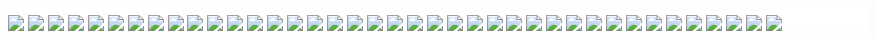 <img src="../BING Wallpapers 2013.12 - 2017.03/2014-05-26_GreenwichFootTunnel_EN-GB9672819490_1920x1080.jpg" width=10% align="middle">
<img src="../BING Wallpapers 2013.12 - 2017.03/2014-05-26_VanEarth_ROW10339256604_1920x1080.jpg" width=10% align="middle">
<img src="../BING Wallpapers 2013.12 - 2017.03/2014-05-26_VidigalFavela_PT-BR11883922295_1920x1080.jpg" width=10% align="middle">
<img src="../BING Wallpapers 2013.12 - 2017.03/2014-05-27_CotesdArmor_ROW10804586461_1920x1080.jpg" width=10% align="middle">
<img src="../BING Wallpapers 2013.12 - 2017.03/2014-05-27_SackvilleWaterfowlPark_JA-JP10503362868_1920x1080.jpg" width=10% align="middle">
<img src="../BING Wallpapers 2013.12 - 2017.03/2014-05-28_HalongPano_EN-AU9477309749_1920x1080.jpg" width=10% align="middle">
<img src="../BING Wallpapers 2013.12 - 2017.03/2014-05-28_PrintingPressLetters_ROW13979552525_1920x1080.jpg" width=10% align="middle">
<img src="../BING Wallpapers 2013.12 - 2017.03/2014-05-29_CuteRedBeansRabbits_ZH-CN6891622578_1920x1080.jpg" width=10% align="middle">
<img src="../BING Wallpapers 2013.12 - 2017.03/2014-05-29_ElevadorLacerda_PT-BR12911367474_1920x1080.jpg" width=10% align="middle">
<img src="../BING Wallpapers 2013.12 - 2017.03/2014-05-29_Frauenchiemsee_ROW10940199303_1920x1080.jpg" width=10% align="middle">
<img src="../BING Wallpapers 2013.12 - 2017.03/2014-05-29_JapaneseIris2_JA-JP11157192252_1920x1080.jpg" width=10% align="middle">
<img src="../BING Wallpapers 2013.12 - 2017.03/2014-05-30_DanyangKorea_ROW13176750079_1920x1080.jpg" width=10% align="middle">
<img src="../BING Wallpapers 2013.12 - 2017.03/2014-05-31_ChildrenInTheRain_ZH-CN11505605446_1920x1080.jpg" width=10% align="middle">
<img src="../BING Wallpapers 2013.12 - 2017.03/2014-05-31_Fireflies_JA-JP7441313872_1920x1080.jpg" width=10% align="middle">
<img src="../BING Wallpapers 2013.12 - 2017.03/2014-05-31_ZalophusCalifornianus_ROW12150343982_1920x1080.jpg" width=10% align="middle">
<img src="../BING Wallpapers 2013.12 - 2017.03/2014-06-01_BommieReef_PT-BR8821183107_1920x1080.jpg" width=10% align="middle">
<img src="../BING Wallpapers 2013.12 - 2017.03/2014-06-01_LeaningNS_EN-CA9213986173_1920x1080.jpg" width=10% align="middle">
<img src="../BING Wallpapers 2013.12 - 2017.03/2014-06-01_ObservatoryFabra_ROW11976730323_1920x1080.jpg" width=10% align="middle">
<img src="../BING Wallpapers 2013.12 - 2017.03/2014-06-01_UndergroundDischarge_JA-JP10666149791_1920x1080.jpg" width=10% align="middle">
<img src="../BING Wallpapers 2013.12 - 2017.03/2014-06-01_ZongziAndLeaves_ZH-CN12124736903_1920x1080.jpg" width=10% align="middle">
<img src="../BING Wallpapers 2013.12 - 2017.03/2014-06-02_AboForesttrail_ROW11899526248_1920x1080.jpg" width=10% align="middle">
<img src="../BING Wallpapers 2013.12 - 2017.03/2014-06-03_NASAGlobe_ROW12835033474_1920x1080.jpg" width=10% align="middle">
<img src="../BING Wallpapers 2013.12 - 2017.03/2014-06-03_OncaBoceja_PT-BR10269146675_1920x1080.jpg" width=10% align="middle">
<img src="../BING Wallpapers 2013.12 - 2017.03/2014-06-04_CochCastle_EN-GB13357390009_1920x1080.jpg" width=10% align="middle">
<img src="../BING Wallpapers 2013.12 - 2017.03/2014-06-04_IciclesCradleMountain_EN-AU7159418917_1920x1080.jpg" width=10% align="middle">
<img src="../BING Wallpapers 2013.12 - 2017.03/2014-06-04_MuCEM_FR-FR8419195809_1920x1080.jpg" width=10% align="middle">
<img src="../BING Wallpapers 2013.12 - 2017.03/2014-06-04_QinDynastyGuards_ZH-CN10307863043_1920x1080.jpg" width=10% align="middle">
<img src="../BING Wallpapers 2013.12 - 2017.03/2014-06-04_Senmaida_JA-JP12379038551_1920x1080.jpg" width=10% align="middle">
<img src="../BING Wallpapers 2013.12 - 2017.03/2014-06-04_Sonnenblume_DE-DE14008899607_1920x1080.jpg" width=10% align="middle">
<img src="../BING Wallpapers 2013.12 - 2017.03/2014-06-05_KanarraFalls_ROW14935127996_1920x1080.jpg" width=10% align="middle">
<img src="../BING Wallpapers 2013.12 - 2017.03/2014-06-05_OmahaBeachMonument_EN-AU10927376453_1920x1080.jpg" width=10% align="middle">
<img src="../BING Wallpapers 2013.12 - 2017.03/2014-06-05_WorkingFarmer_ZH-CN9182210796_1920x1080.jpg" width=10% align="middle">
<img src="../BING Wallpapers 2013.12 - 2017.03/2014-06-06_RainbowVista_JA-JP11583130768_1920x1080.jpg" width=10% align="middle">
<img src="../BING Wallpapers 2013.12 - 2017.03/2014-06-06_TheLighthouseCentre_EN-GB7982094461_1920x1080.jpg" width=10% align="middle">
<img src="../BING Wallpapers 2013.12 - 2017.03/2014-06-06_Tofino_ROW12861918447_1920x1080.jpg" width=10% align="middle">
<img src="../BING Wallpapers 2013.12 - 2017.03/2014-06-07_BrasstownBaldMountain_DE-DE10955154652_1920x1080.jpg" width=10% align="middle">
<img src="../BING Wallpapers 2013.12 - 2017.03/2014-06-07_HeliamphoraPulchella_ROW13615009798_1920x1080.jpg" width=10% align="middle">
<img src="../BING Wallpapers 2013.12 - 2017.03/2014-06-07_MountLovickSkier_EN-AU9727118097_1920x1080.jpg" width=10% align="middle">
<img src="../BING Wallpapers 2013.12 - 2017.03/2014-06-08_PortHedlandLightning_ROW10920476169_1920x1080.jpg" width=10% align="middle">